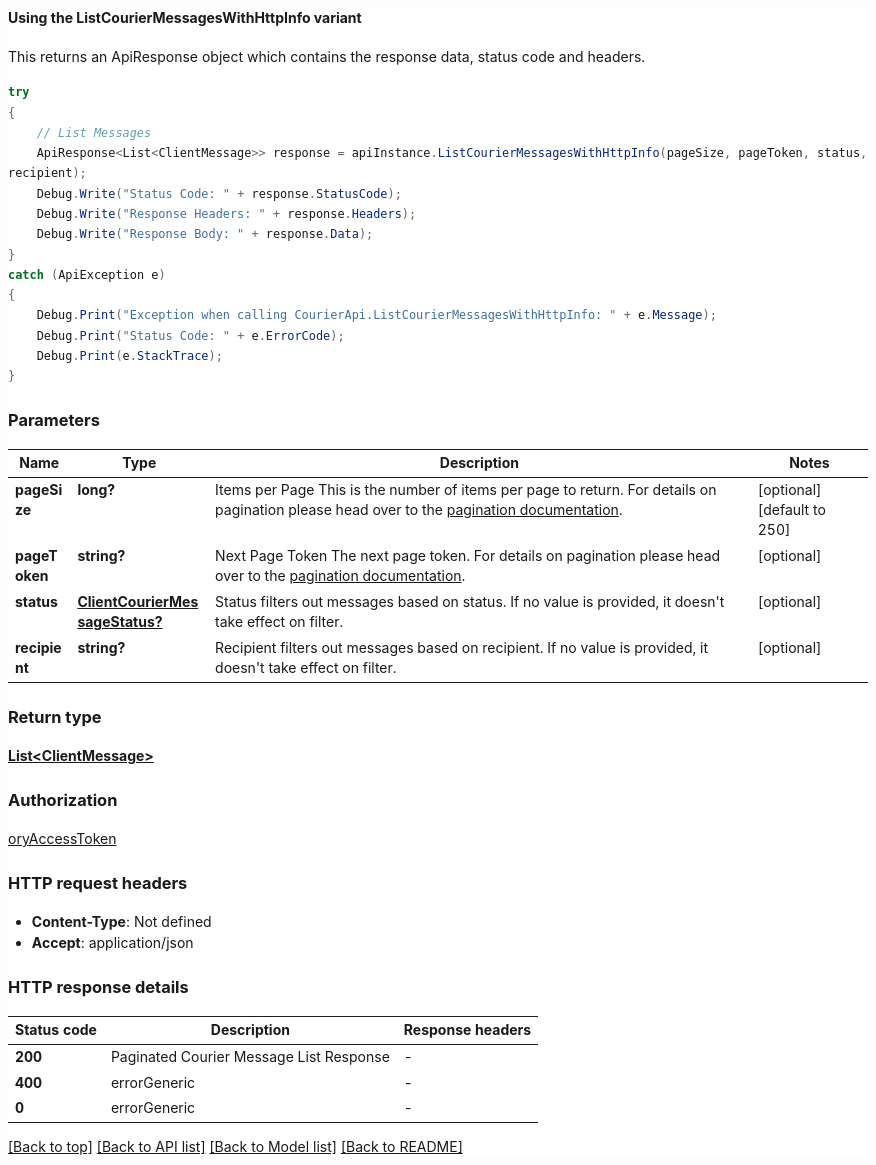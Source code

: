 #### Using the ListCourierMessagesWithHttpInfo variant
This returns an ApiResponse object which contains the response data, status code and headers.

```csharp
try
{
    // List Messages
    ApiResponse<List<ClientMessage>> response = apiInstance.ListCourierMessagesWithHttpInfo(pageSize, pageToken, status, recipient);
    Debug.Write("Status Code: " + response.StatusCode);
    Debug.Write("Response Headers: " + response.Headers);
    Debug.Write("Response Body: " + response.Data);
}
catch (ApiException e)
{
    Debug.Print("Exception when calling CourierApi.ListCourierMessagesWithHttpInfo: " + e.Message);
    Debug.Print("Status Code: " + e.ErrorCode);
    Debug.Print(e.StackTrace);
}
```

### Parameters

| Name | Type | Description | Notes |
|------|------|-------------|-------|
| **pageSize** | **long?** | Items per Page  This is the number of items per page to return. For details on pagination please head over to the [pagination documentation](https://www.ory.sh/docs/ecosystem/api-design#pagination). | [optional] [default to 250] |
| **pageToken** | **string?** | Next Page Token  The next page token. For details on pagination please head over to the [pagination documentation](https://www.ory.sh/docs/ecosystem/api-design#pagination). | [optional]  |
| **status** | [**ClientCourierMessageStatus?**](ClientCourierMessageStatus?.md) | Status filters out messages based on status. If no value is provided, it doesn&#39;t take effect on filter. | [optional]  |
| **recipient** | **string?** | Recipient filters out messages based on recipient. If no value is provided, it doesn&#39;t take effect on filter. | [optional]  |

### Return type

[**List&lt;ClientMessage&gt;**](ClientMessage.md)

### Authorization

[oryAccessToken](../README.md#oryAccessToken)

### HTTP request headers

 - **Content-Type**: Not defined
 - **Accept**: application/json


### HTTP response details
| Status code | Description | Response headers |
|-------------|-------------|------------------|
| **200** | Paginated Courier Message List Response |  -  |
| **400** | errorGeneric |  -  |
| **0** | errorGeneric |  -  |

[[Back to top]](#) [[Back to API list]](../README.md#documentation-for-api-endpoints) [[Back to Model list]](../README.md#documentation-for-models) [[Back to README]](../README.md)

